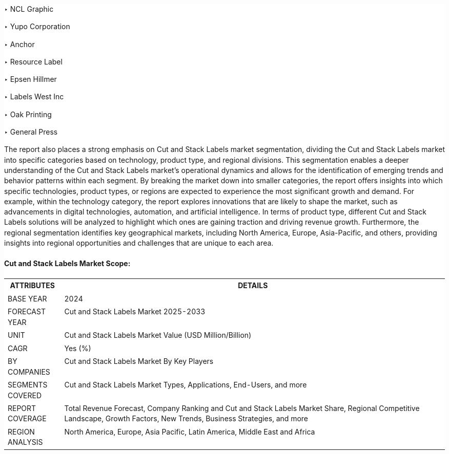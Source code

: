 ‣ NCL Graphic

‣ Yupo Corporation

‣ Anchor

‣ Resource Label

‣ Epsen Hillmer

‣ Labels West Inc

‣ Oak Printing

‣ General Press

The report also places a strong emphasis on Cut and Stack Labels market segmentation, dividing the Cut and Stack Labels market into specific categories based on technology, product type, and regional divisions. This segmentation enables a deeper understanding of the Cut and Stack Labels market’s operational dynamics and allows for the identification of emerging trends and behavior patterns within each segment. By breaking the market down into smaller categories, the report offers insights into which specific technologies, product types, or regions are expected to experience the most significant growth and demand. For example, within the technology category, the report explores innovations that are likely to shape the market, such as advancements in digital technologies, automation, and artificial intelligence. In terms of product type, different Cut and Stack Labels solutions will be analyzed to highlight which ones are gaining traction and driving revenue growth. Furthermore, the regional segmentation identifies key geographical markets, including North America, Europe, Asia-Pacific, and others, providing insights into regional opportunities and challenges that are unique to each area.

<h4>Cut and Stack Labels Market Scope:</h4>
<table>
<tr>
<th>ATTRIBUTES</th>
<th>DETAILS</th>
</tr>
<tr>
<td>BASE YEAR</td>
<td>2024</td>
</tr>
<tr>
<td>FORECAST YEAR</td>
<td>Cut and Stack Labels Market 2025-2033</td>
</tr>
<tr>
<td>UNIT</td>
<td>Cut and Stack Labels Market Value (USD Million/Billion)</td>
<tr>
<td>CAGR</td>
<td>Yes (%)</td>
</tr>
</tr>
<tr>
<td>BY COMPANIES</td>
<td>Cut and Stack Labels Market By Key Players</td>
</tr>
<tr>
<td>SEGMENTS COVERED</td>
<td>Cut and Stack Labels Market Types, Applications, End-Users, and more</td>
</tr>
<tr>
<td>REPORT COVERAGE</td>
<td>Total Revenue Forecast, Company Ranking and Cut and Stack Labels Market Share, Regional Competitive Landscape, Growth Factors, New Trends, Business Strategies, and more</td>
</tr>
<tr>
<td>REGION ANALYSIS</td>
<td>North America, Europe, Asia Pacific, Latin America, Middle East and Africa</td>